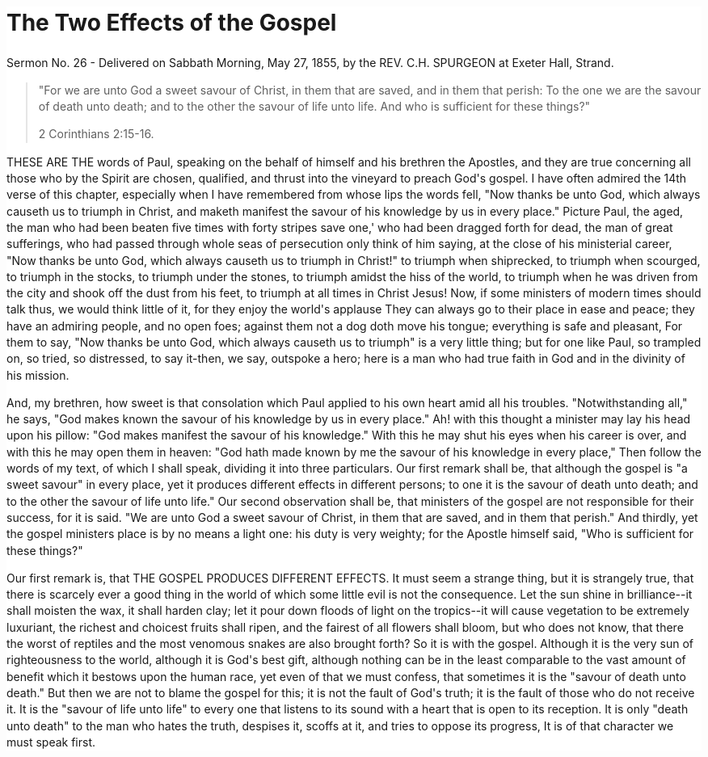# The Two Effects of the Gospel

Sermon No. 26 - Delivered on Sabbath Morning, May 27, 1855, by the REV. C.H. SPURGEON at Exeter Hall, Strand.

> "For we are unto God a sweet savour of Christ, in them that are saved, and in them that perish: To the one we are the savour of death unto death; and to the other the savour of life unto life. And who is sufficient for these things?"
> 
> 2 Corinthians 2:15-16.

THESE ARE THE words of Paul, speaking on the behalf of himself and his brethren the Apostles, and they are true concerning all those who by the Spirit are chosen, qualified, and thrust into the vineyard to preach God's gospel. I have often admired the 14th verse of this chapter, especially when I have remembered from whose lips the words fell, "Now thanks be unto God, which always causeth us to triumph in Christ, and maketh manifest the savour of his knowledge by us in every place." Picture Paul, the aged, the man who had been beaten five times with forty stripes save one,' who had been dragged forth for dead, the man of great sufferings, who had passed through whole seas of persecution only think of him saying, at the close of his ministerial career, "Now thanks be unto God, which always causeth us to triumph in Christ!" to triumph when shiprecked, to triumph when scourged, to triumph in the stocks, to triumph under the stones, to triumph amidst the hiss of the world, to triumph when he was driven from the city and shook off the dust from his feet, to triumph at all times in Christ Jesus! Now, if some ministers of modern times should talk thus, we would think little of it, for they enjoy the world's applause They can always go to their place in ease and peace; they have an admiring people, and no open foes; against them not a dog doth move his tongue; everything is safe and pleasant, For them to say, "Now thanks be unto God, which always causeth us to triumph" is a very little thing; but for one like Paul, so trampled on, so tried, so distressed, to say it-then, we say, outspoke a hero; here is a man who had true faith in God and in the divinity of his mission.

And, my brethren, how sweet is that consolation which Paul applied to his own heart amid all his troubles. "Notwithstanding all," he says, "God makes known the savour of his knowledge by us in every place." Ah! with this thought a minister may lay his head upon his pillow: "God makes manifest the savour of his knowledge." With this he may shut his eyes when his career is over, and with this he may open them in heaven: "God hath made known by me the savour of his knowledge in every place," Then follow the words of my text, of which I shall speak, dividing it into three particulars. Our first remark shall be, that although the gospel is "a sweet savour" in every place, yet it produces different effects in different persons; to one it is the savour of death unto death; and to the other the savour of life unto life." Our second observation shall be, that ministers of the gospel are not responsible for their success, for it is said. "We are unto God a sweet savour of Christ, in them that are saved, and in them that perish." And thirdly, yet the gospel ministers place is by no means a light one: his duty is very weighty; for the Apostle himself said, "Who is sufficient for these things?"

Our first remark is, that THE GOSPEL PRODUCES DIFFERENT EFFECTS. It must seem a strange thing, but it is strangely true, that there is scarcely ever a good thing in the world of which some little evil is not the consequence. Let the sun shine in brilliance--it shall moisten the wax, it shall harden clay; let it pour down floods of light on the tropics--it will cause vegetation to be extremely luxuriant, the richest and choicest fruits shall ripen, and the fairest of all flowers shall bloom, but who does not know, that there the worst of reptiles and the most venomous snakes are also brought forth? So it is with the gospel. Although it is the very sun of righteousness to the world, although it is God's best gift, although nothing can be in the least comparable to the vast amount of benefit which it bestows upon the human race, yet even of that we must confess, that sometimes it is the "savour of death unto death." But then we are not to blame the gospel for this; it is not the fault of God's truth; it is the fault of those who do not receive it. It is the "savour of life unto life" to every one that listens to its sound with a heart that is open to its reception. It is only "death unto death" to the man who hates the truth, despises it, scoffs at it, and tries to oppose its progress, It is of that character we must speak first.
